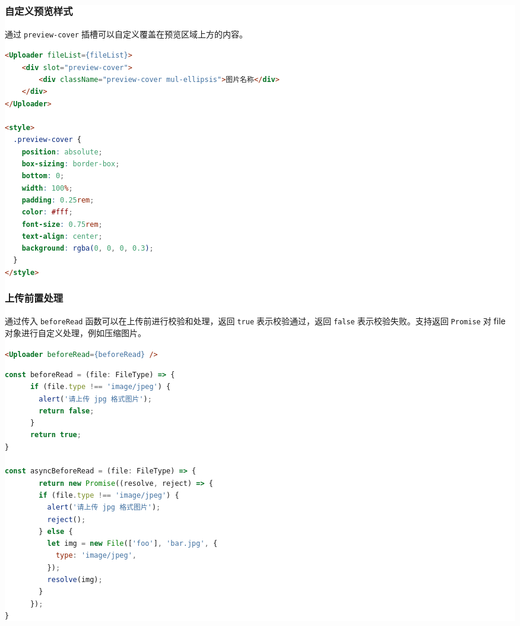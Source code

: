 ### 自定义预览样式

通过 `preview-cover` 插槽可以自定义覆盖在预览区域上方的内容。

```html
<Uploader fileList={fileList}>
    <div slot="preview-cover">
        <div className="preview-cover mul-ellipsis">图片名称</div>
    </div>
</Uploader>

<style>
  .preview-cover {
    position: absolute;
    box-sizing: border-box;
    bottom: 0;
    width: 100%;
    padding: 0.25rem;
    color: #fff;
    font-size: 0.75rem;
    text-align: center;
    background: rgba(0, 0, 0, 0.3);
  }
</style>
```

### 上传前置处理

通过传入 `beforeRead` 函数可以在上传前进行校验和处理，返回 `true` 表示校验通过，返回 `false` 表示校验失败。支持返回 `Promise` 对 file 对象进行自定义处理，例如压缩图片。

```html
<Uploader beforeRead={beforeRead} />
```

```js
const beforeRead = (file: FileType) => {
      if (file.type !== 'image/jpeg') {
        alert('请上传 jpg 格式图片');
        return false;
      }
      return true;
}

const asyncBeforeRead = (file: FileType) => {
        return new Promise((resolve, reject) => {
        if (file.type !== 'image/jpeg') {
          alert('请上传 jpg 格式图片');
          reject();
        } else {
          let img = new File(['foo'], 'bar.jpg', {
            type: 'image/jpeg',
          });
          resolve(img);
        }
      });
}
```
